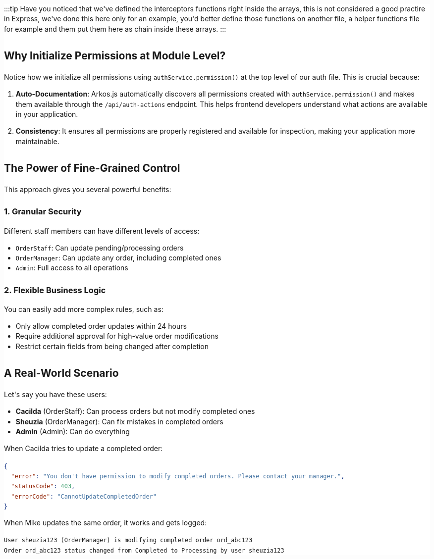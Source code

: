 :::tip
Have you noticed that we've defined the interceptors functions right inside the arrays, this is not considered a good practire in Express, we've done this here only for an example, you'd better define those functions on another file, a helper functions file for example and them put them here as chain inside these arrays. 
:::

## Why Initialize Permissions at Module Level?

Notice how we initialize all permissions using `authService.permission()` at the top level of our auth file. This is crucial because:

1. **Auto-Documentation**: Arkos.js automatically discovers all permissions created with `authService.permission()` and makes them available through the `/api/auth-actions` endpoint. This helps frontend developers understand what actions are available in your application.

2. **Consistency**: It ensures all permissions are properly registered and available for inspection, making your application more maintainable.

## The Power of Fine-Grained Control

This approach gives you several powerful benefits:

### 1. **Granular Security**
Different staff members can have different levels of access:
- `OrderStaff`: Can update pending/processing orders
- `OrderManager`: Can update any order, including completed ones
- `Admin`: Full access to all operations

### 2. **Flexible Business Logic**
You can easily add more complex rules, such as:
- Only allow completed order updates within 24 hours
- Require additional approval for high-value order modifications
- Restrict certain fields from being changed after completion

## A Real-World Scenario

Let's say you have these users:
- **Cacilda** (OrderStaff): Can process orders but not modify completed ones
- **Sheuzia** (OrderManager): Can fix mistakes in completed orders
- **Admin** (Admin): Can do everything

When Cacilda tries to update a completed order:
```json
{
  "error": "You don't have permission to modify completed orders. Please contact your manager.",
  "statusCode": 403,
  "errorCode": "CannotUpdateCompletedOrder"
}
```

When Mike updates the same order, it works and gets logged:
```
User sheuzia123 (OrderManager) is modifying completed order ord_abc123
Order ord_abc123 status changed from Completed to Processing by user sheuzia123
```
